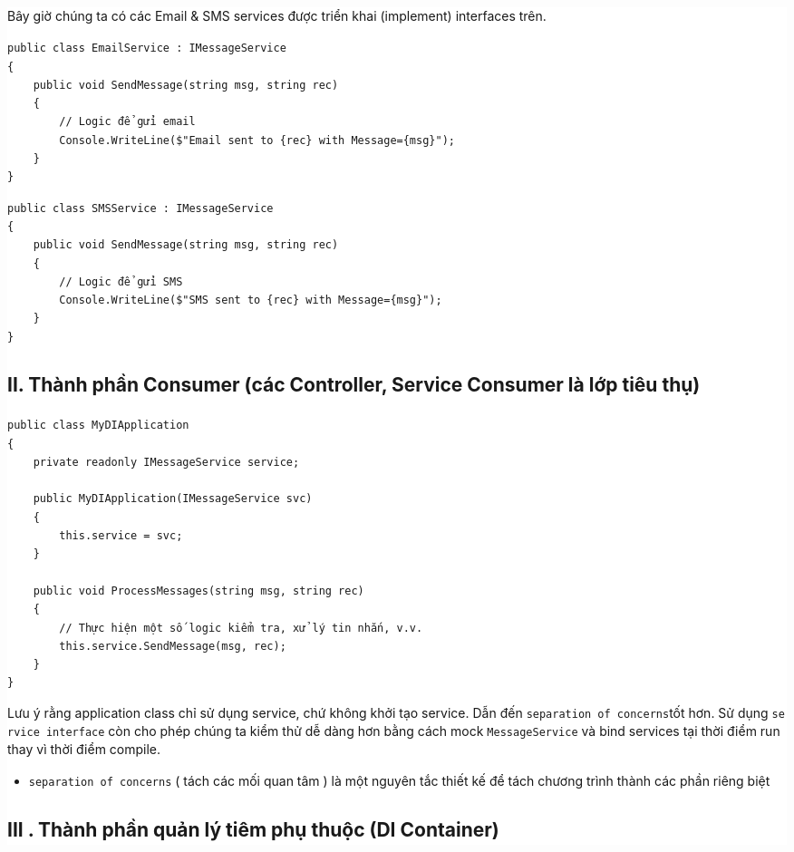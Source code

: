 Bây giờ chúng ta có các Email & SMS services được triển khai (implement) interfaces trên.

```
public class EmailService : IMessageService
{
    public void SendMessage(string msg, string rec)
    {
        // Logic để gửi email
        Console.WriteLine($"Email sent to {rec} with Message={msg}");
    }
}
```

```
public class SMSService : IMessageService
{
    public void SendMessage(string msg, string rec)
    {
        // Logic để gửi SMS
        Console.WriteLine($"SMS sent to {rec} with Message={msg}");
    }
}
```

## II. Thành phần Consumer (các Controller, Service Consumer là lớp tiêu thụ)

```
public class MyDIApplication
{
    private readonly IMessageService service;

    public MyDIApplication(IMessageService svc)
    {
        this.service = svc;
    }

    public void ProcessMessages(string msg, string rec)
    {
        // Thực hiện một số logic kiểm tra, xử lý tin nhắn, v.v.
        this.service.SendMessage(msg, rec);
    }
}
```

Lưu ý rằng application class chỉ sử dụng service, chứ không khởi tạo service. Dẫn đến `separation of concerns`tốt hơn. Sử dụng `service interface` còn cho phép chúng ta kiểm thử dễ dàng hơn bằng cách mock `MessageService` và bind services tại thời điểm run thay vì thời điểm compile.

- `separation of concerns` ( tách các mối quan tâm ) là một nguyên tắc thiết kế để tách chương trình thành các phần riêng biệt

## III . Thành phần quản lý tiêm phụ thuộc (DI Container)
